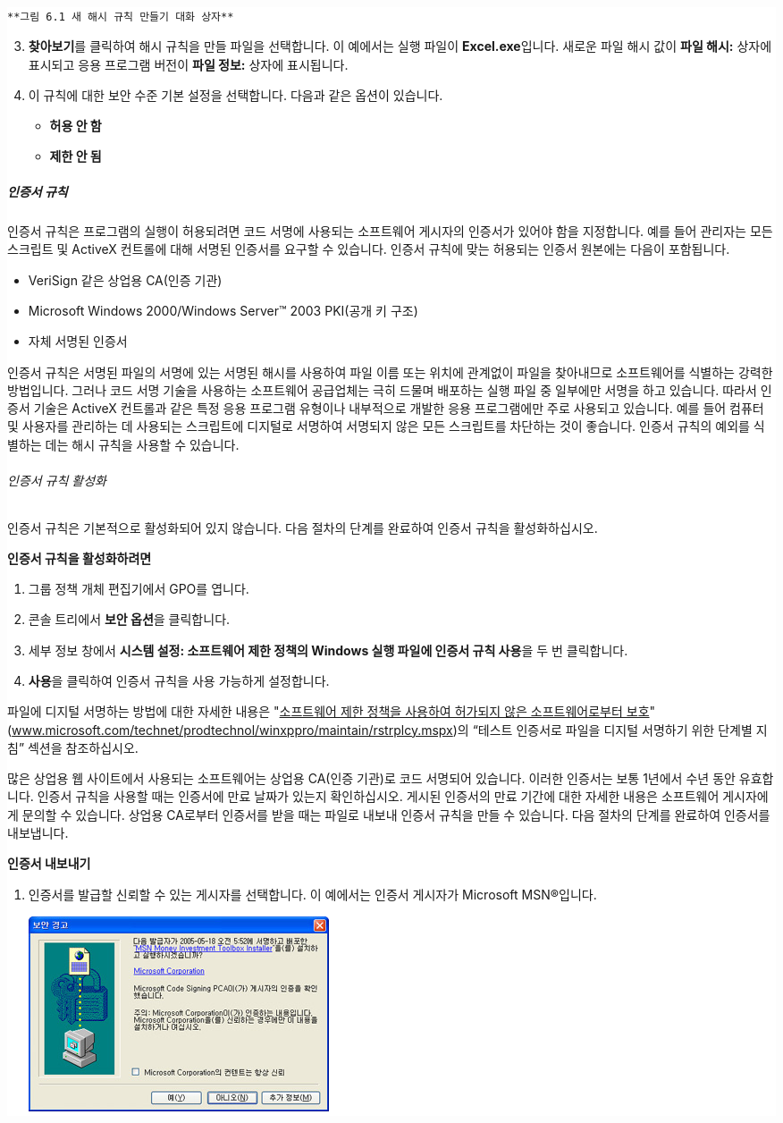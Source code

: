     **그림 6.1 새 해시 규칙 만들기 대화 상자**

3.  **찾아보기**를 클릭하여 해시 규칙을 만들 파일을 선택합니다. 이 예에서는 실행 파일이 **Excel.exe**입니다. 새로운 파일 해시 값이 **파일 해시:** 상자에 표시되고 응용 프로그램 버전이 **파일 정보:** 상자에 표시됩니다.

4.  이 규칙에 대한 보안 수준 기본 설정을 선택합니다. 다음과 같은 옵션이 있습니다.

    -   **허용 안 함**

    -   **제한 안 됨**

##### 인증서 규칙

인증서 규칙은 프로그램의 실행이 허용되려면 코드 서명에 사용되는 소프트웨어 게시자의 인증서가 있어야 함을 지정합니다. 예를 들어 관리자는 모든 스크립트 및 ActiveX 컨트롤에 대해 서명된 인증서를 요구할 수 있습니다. 인증서 규칙에 맞는 허용되는 인증서 원본에는 다음이 포함됩니다.

-   VeriSign 같은 상업용 CA(인증 기관)

-   Microsoft Windows 2000/Windows Server™ 2003 PKI(공개 키 구조)

-   자체 서명된 인증서

인증서 규칙은 서명된 파일의 서명에 있는 서명된 해시를 사용하여 파일 이름 또는 위치에 관계없이 파일을 찾아내므로 소프트웨어를 식별하는 강력한 방법입니다. 그러나 코드 서명 기술을 사용하는 소프트웨어 공급업체는 극히 드물며 배포하는 실행 파일 중 일부에만 서명을 하고 있습니다. 따라서 인증서 기술은 ActiveX 컨트롤과 같은 특정 응용 프로그램 유형이나 내부적으로 개발한 응용 프로그램에만 주로 사용되고 있습니다. 예를 들어 컴퓨터 및 사용자를 관리하는 데 사용되는 스크립트에 디지털로 서명하여 서명되지 않은 모든 스크립트를 차단하는 것이 좋습니다. 인증서 규칙의 예외를 식별하는 데는 해시 규칙을 사용할 수 있습니다.

###### 인증서 규칙 활성화

인증서 규칙은 기본적으로 활성화되어 있지 않습니다. 다음 절차의 단계를 완료하여 인증서 규칙을 활성화하십시오.

**인증서 규칙을 활성화하려면**

1.  그룹 정책 개체 편집기에서 GPO를 엽니다.

2.  콘솔 트리에서 **보안 옵션**을 클릭합니다.

3.  세부 정보 창에서 **시스템 설정: 소프트웨어 제한 정책의 Windows 실행 파일에 인증서 규칙 사용**을 두 번 클릭합니다.

4.  **사용**을 클릭하여 인증서 규칙을 사용 가능하게 설정합니다.

파일에 디지털 서명하는 방법에 대한 자세한 내용은 "[소프트웨어 제한 정책을 사용하여 허가되지 않은 소프트웨어로부터 보호](http://www.microsoft.com/technet/prodtechnol/winxppro/maintain/rstrplcy.mspx)"(www.microsoft.com/technet/prodtechnol/winxppro/maintain/rstrplcy.mspx)의 “테스트 인증서로 파일을 디지털 서명하기 위한 단계별 지침” 섹션을 참조하십시오.

많은 상업용 웹 사이트에서 사용되는 소프트웨어는 상업용 CA(인증 기관)로 코드 서명되어 있습니다. 이러한 인증서는 보통 1년에서 수년 동안 유효합니다. 인증서 규칙을 사용할 때는 인증서에 만료 날짜가 있는지 확인하십시오. 게시된 인증서의 만료 기간에 대한 자세한 내용은 소프트웨어 게시자에게 문의할 수 있습니다. 상업용 CA로부터 인증서를 받을 때는 파일로 내보내 인증서 규칙을 만들 수 있습니다. 다음 절차의 단계를 완료하여 인증서를 내보냅니다.

**인증서 내보내기**

1.  인증서를 발급할 신뢰할 수 있는 게시자를 선택합니다. 이 예에서는 인증서 게시자가 Microsoft MSN®입니다.

    [![](images/Cc163080.XPSG0602(ko-kr,TechNet.10).jpg)](https://technet.microsoft.com/ko-kr/cc163080.xpsg0602_big(ko-kr,technet.10).jpg)
